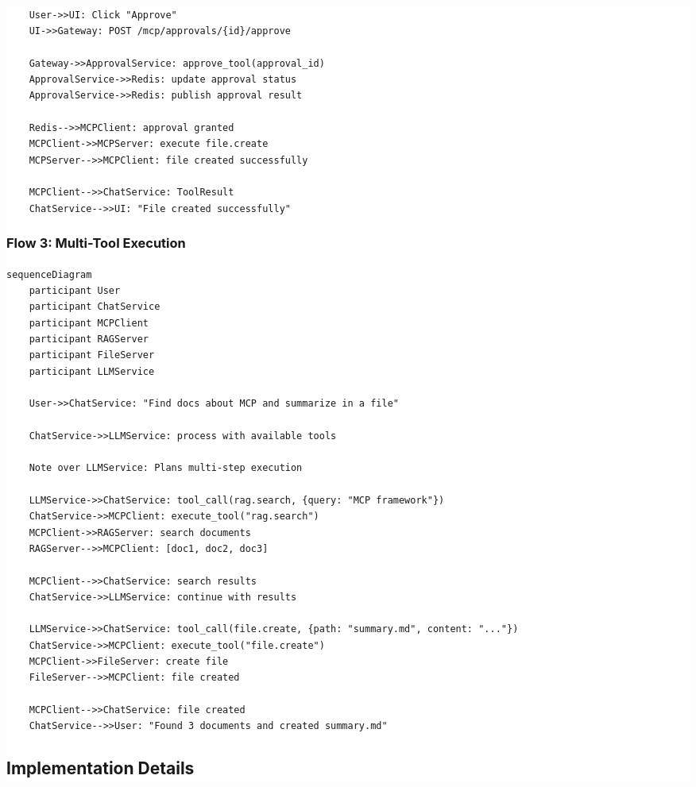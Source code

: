 ```mermaid
    User->>UI: Click "Approve"
    UI->>Gateway: POST /mcp/approvals/{id}/approve
    
    Gateway->>ApprovalService: approve_tool(approval_id)
    ApprovalService->>Redis: update approval status
    ApprovalService->>Redis: publish approval result
    
    Redis-->>MCPClient: approval granted
    MCPClient->>MCPServer: execute file.create
    MCPServer-->>MCPClient: file created successfully
    
    MCPClient-->>ChatService: ToolResult
    ChatService-->>UI: "File created successfully"
```

### Flow 3: Multi-Tool Execution

```mermaid
sequenceDiagram
    participant User
    participant ChatService
    participant MCPClient
    participant RAGServer
    participant FileServer
    participant LLMService
    
    User->>ChatService: "Find docs about MCP and summarize in a file"
    
    ChatService->>LLMService: process with available tools
    
    Note over LLMService: Plans multi-step execution
    
    LLMService->>ChatService: tool_call(rag.search, {query: "MCP framework"})
    ChatService->>MCPClient: execute_tool("rag.search")
    MCPClient->>RAGServer: search documents
    RAGServer-->>MCPClient: [doc1, doc2, doc3]
    
    MCPClient-->>ChatService: search results
    ChatService->>LLMService: continue with results
    
    LLMService->>ChatService: tool_call(file.create, {path: "summary.md", content: "..."})
    ChatService->>MCPClient: execute_tool("file.create")
    MCPClient->>FileServer: create file
    FileServer-->>MCPClient: file created
    
    MCPClient-->>ChatService: file created
    ChatService-->>User: "Found 3 documents and created summary.md"
```

## Implementation Details

